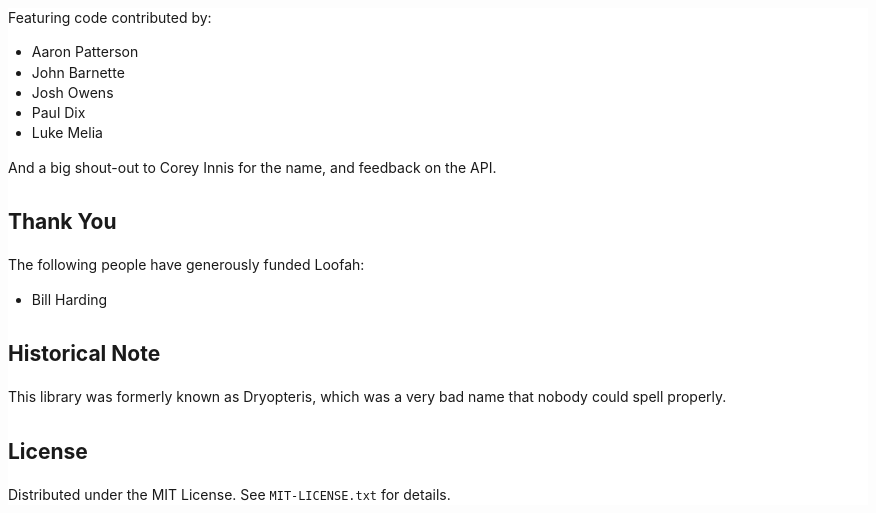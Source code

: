Featuring code contributed by:

* Aaron Patterson
* John Barnette
* Josh Owens
* Paul Dix
* Luke Melia

And a big shout-out to Corey Innis for the name, and feedback on the API.


## Thank You

The following people have generously funded Loofah:

* Bill Harding


## Historical Note

This library was formerly known as Dryopteris, which was a very bad
name that nobody could spell properly.


## License

Distributed under the MIT License. See `MIT-LICENSE.txt` for details.
